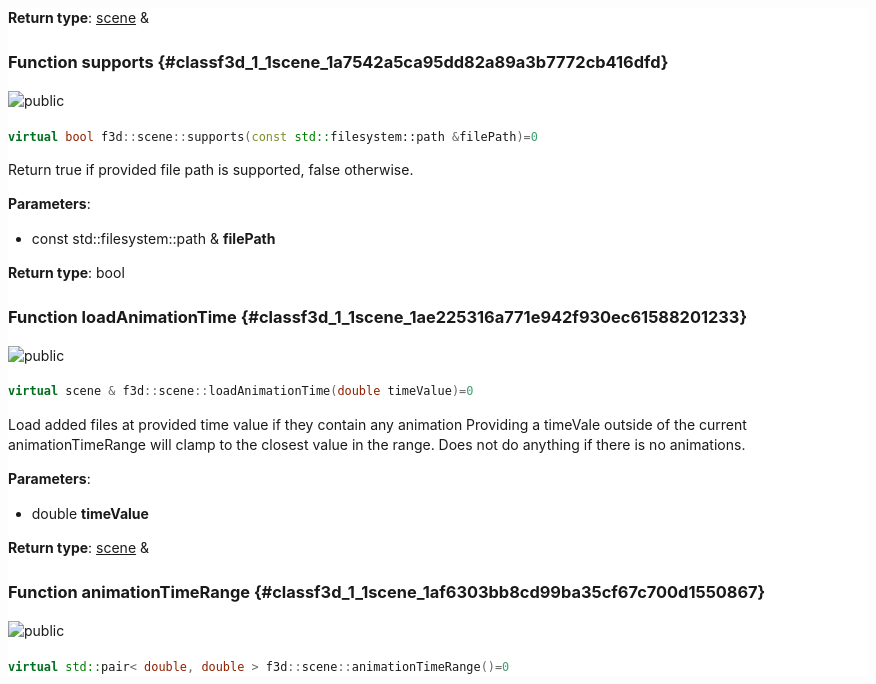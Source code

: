
**Return type**: [scene](classf3d_1_1scene.md) &



### Function supports {#classf3d_1_1scene_1a7542a5ca95dd82a89a3b7772cb416dfd}

![][public]


```cpp
virtual bool f3d::scene::supports(const std::filesystem::path &filePath)=0
```




Return true if provided file path is supported, false otherwise.



**Parameters**:

* const std::filesystem::path & **filePath**

**Return type**: bool



### Function loadAnimationTime {#classf3d_1_1scene_1ae225316a771e942f930ec61588201233}

![][public]


```cpp
virtual scene & f3d::scene::loadAnimationTime(double timeValue)=0
```




Load added files at provided time value if they contain any animation Providing a timeVale outside of the current animationTimeRange will clamp to the closest value in the range. Does not do anything if there is no animations.



**Parameters**:

* double **timeValue**

**Return type**: [scene](classf3d_1_1scene.md) &



### Function animationTimeRange {#classf3d_1_1scene_1af6303bb8cd99ba35cf67c700d1550867}

![][public]


```cpp
virtual std::pair< double, double > f3d::scene::animationTimeRange()=0
```


[public]: https://img.shields.io/badge/-public-brightgreen (public)
[C++]: https://img.shields.io/badge/language-C%2B%2B-blue (C++)
[const]: https://img.shields.io/badge/-const-lightblue (const)
[protected]: https://img.shields.io/badge/-protected-yellow (protected)
[static]: https://img.shields.io/badge/-static-lightgrey (static)
[private]: https://img.shields.io/badge/-private-red (private)